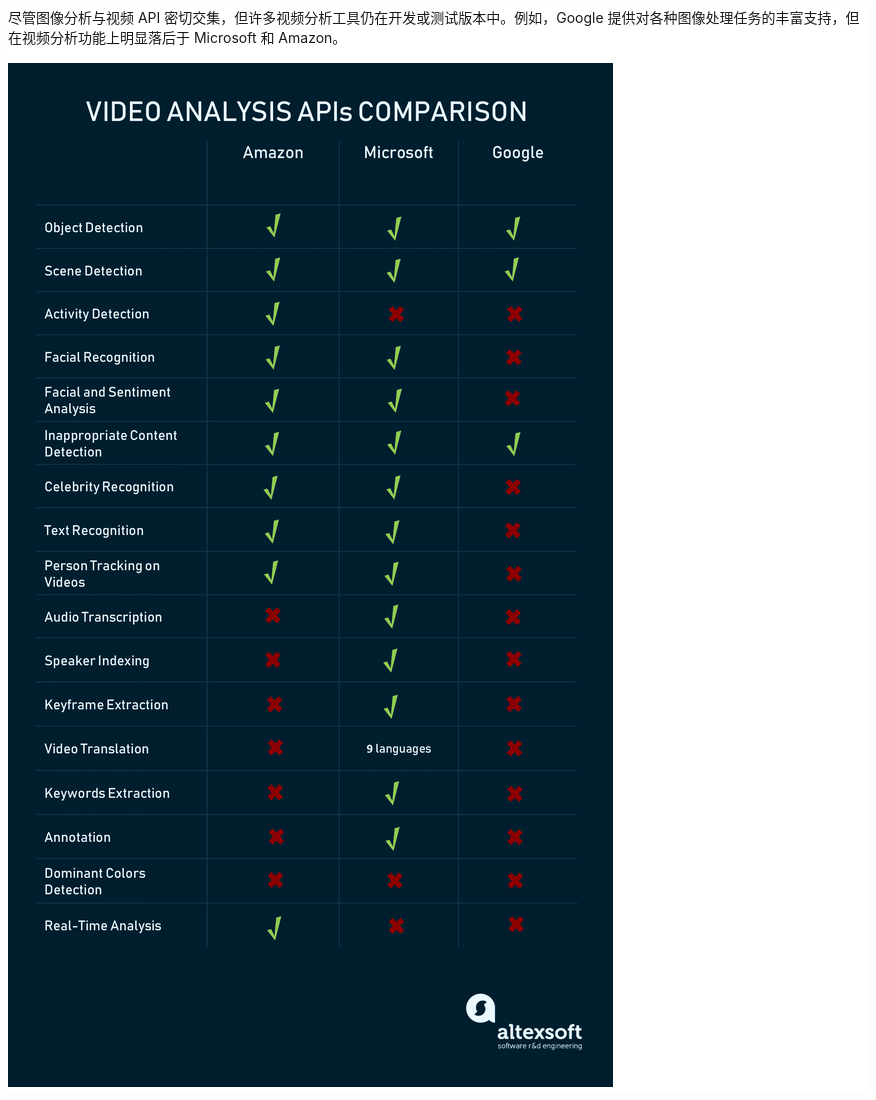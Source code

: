 尽管图像分析与视频 API 密切交集，但许多视频分析工具仍在开发或测试版本中。例如，Google 提供对各种图像处理任务的丰富支持，但在视频分析功能上明显落后于 Microsoft 和 Amazon。

![](img/964271c1d552cd6223f041fd004f9a8e.png)
